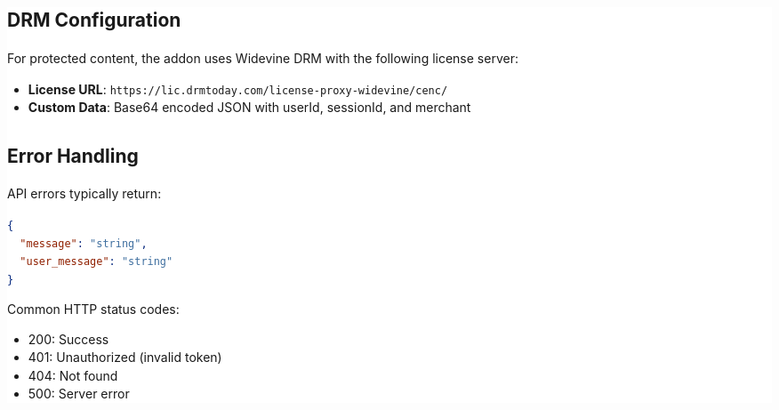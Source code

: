 ## DRM Configuration

For protected content, the addon uses Widevine DRM with the following license server:
- **License URL**: `https://lic.drmtoday.com/license-proxy-widevine/cenc/`
- **Custom Data**: Base64 encoded JSON with userId, sessionId, and merchant

## Error Handling

API errors typically return:
```json
{
  "message": "string",
  "user_message": "string"
}
```

Common HTTP status codes:
- 200: Success
- 401: Unauthorized (invalid token)
- 404: Not found
- 500: Server error